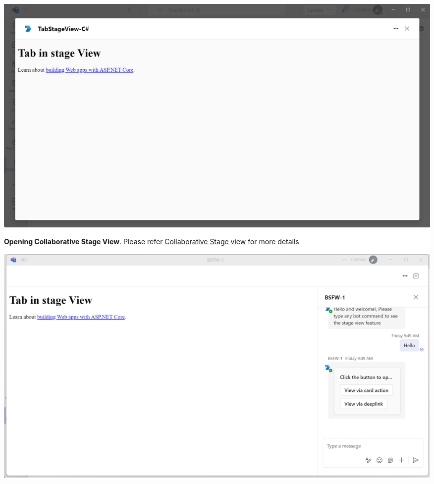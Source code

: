 ![InstallApp](TabInStageView/Images/3.Bot-ViewViaCardAction.png)

**Opening Collaborative Stage View**. Please refer [Collaborative Stage view](https://review.learn.microsoft.com/en-us/microsoftteams/platform/tabs/tabs-link-unfurling?branch=pr-en-us-7891#collaborative-stage-view) for more details

![Stage View in tab](TabInStageView/Images/7.Tab-PopOutWithChat.png)
